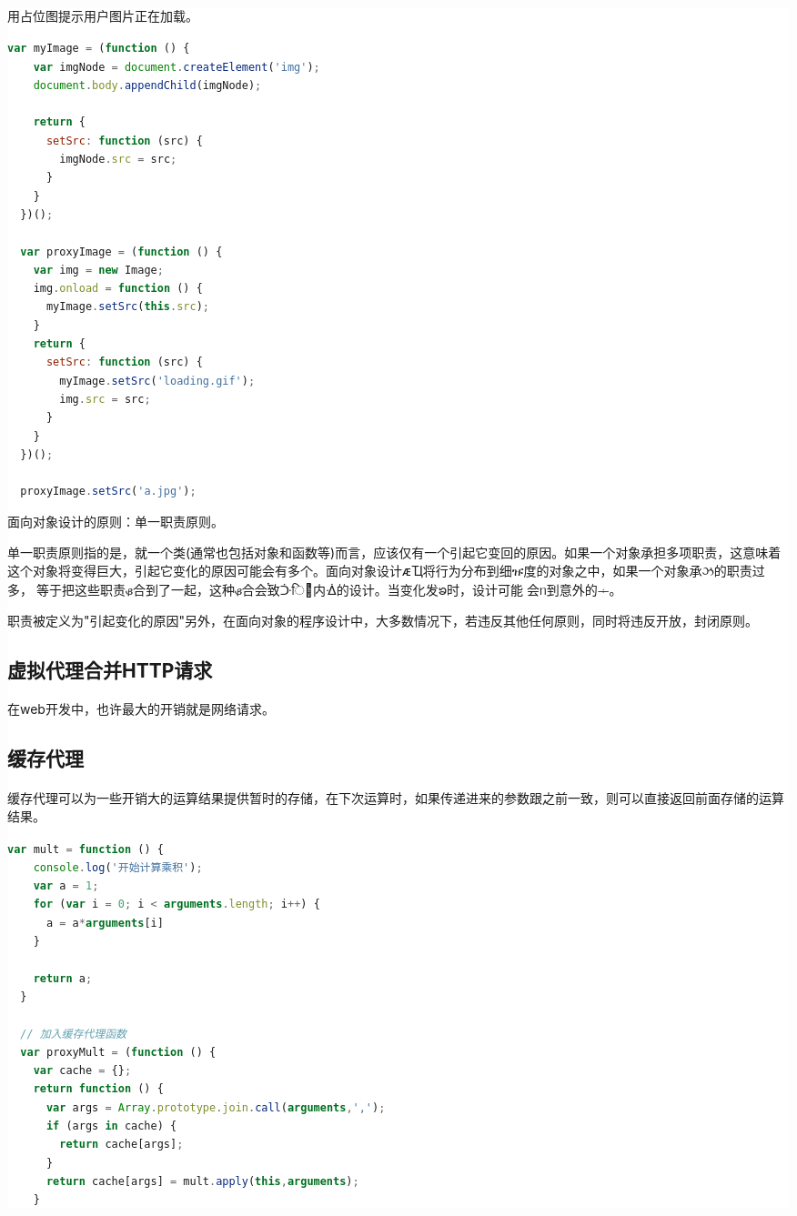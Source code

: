 用占位图提示用户图片正在加载。

```javascript
var myImage = (function () {
    var imgNode = document.createElement('img');
    document.body.appendChild(imgNode);

    return {
      setSrc: function (src) {
        imgNode.src = src;
      }
    }
  })();

  var proxyImage = (function () {
    var img = new Image;
    img.onload = function () {
      myImage.setSrc(this.src);
    }
    return {
      setSrc: function (src) {
        myImage.setSrc('loading.gif');
        img.src = src;
      }
    }
  })();

  proxyImage.setSrc('a.jpg');
```

面向对象设计的原则：单一职责原则。

单一职责原则指的是，就一个类(通常也包括对象和函数等)而言，应该仅有一个引起它变回的原因。如果一个对象承担多项职责，这意味着这个对象将变得巨大，引起它变化的原因可能会有多个。面向对象设计ᴁҴ将行为分布到细ዡ度的对象之中，如果一个对象承ઝ的职责过多， 等于把这些职责ᏸ合到了一起，这种ᏸ合会࠭致ᑠि和ͯ内ᐐ的设计。当变化发ၶ时，设计可能 会ᥒ到意外的ᆠ。

职责被定义为"引起变化的原因"另外，在面向对象的程序设计中，大多数情况下，若违反其他任何原则，同时将违反开放，封闭原则。

## 虚拟代理合并HTTP请求

在web开发中，也许最大的开销就是网络请求。

## 缓存代理

缓存代理可以为一些开销大的运算结果提供暂时的存储，在下次运算时，如果传递进来的参数跟之前一致，则可以直接返回前面存储的运算结果。

```javascript
var mult = function () {
    console.log('开始计算乘积');
    var a = 1;
    for (var i = 0; i < arguments.length; i++) {
      a = a*arguments[i]
    }

    return a;
  }

  // 加入缓存代理函数
  var proxyMult = (function () {
    var cache = {};
    return function () {
      var args = Array.prototype.join.call(arguments,',');
      if (args in cache) {
        return cache[args];
      }
      return cache[args] = mult.apply(this,arguments);
    }
```